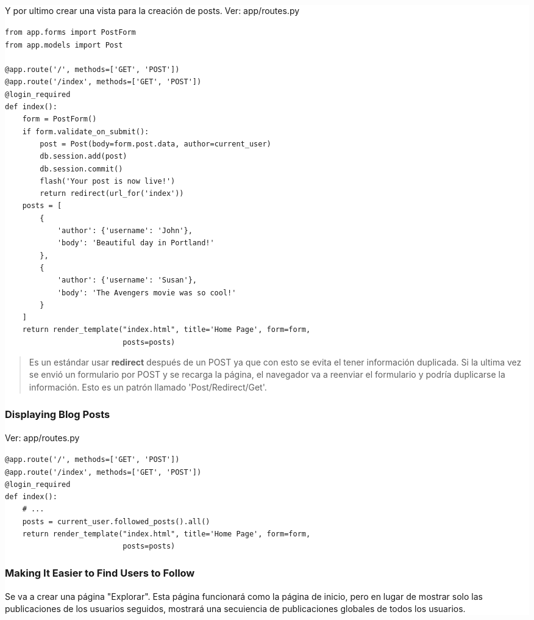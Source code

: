 Y por ultimo crear una vista para la creación de posts.
Ver: app/routes.py

	from app.forms import PostForm
	from app.models import Post

	@app.route('/', methods=['GET', 'POST'])
	@app.route('/index', methods=['GET', 'POST'])
	@login_required
	def index():
	    form = PostForm()
	    if form.validate_on_submit():
	        post = Post(body=form.post.data, author=current_user)
	        db.session.add(post)
	        db.session.commit()
	        flash('Your post is now live!')
	        return redirect(url_for('index'))
	    posts = [
	        {
	            'author': {'username': 'John'},
	            'body': 'Beautiful day in Portland!'
	        },
	        {
	            'author': {'username': 'Susan'},
	            'body': 'The Avengers movie was so cool!'
	        }
	    ]
	    return render_template("index.html", title='Home Page', form=form,
	                           posts=posts)

> Es un estándar usar **redirect** después de un POST ya que con esto se evita el tener información
duplicada. Si la ultima vez se envió un formulario por POST y se recarga la página, el navegador
va a reenviar el formulario y podría duplicarse la información. Esto es un patrón llamado 'Post/Redirect/Get'.

### Displaying Blog Posts

Ver: app/routes.py

	@app.route('/', methods=['GET', 'POST'])
	@app.route('/index', methods=['GET', 'POST'])
	@login_required
	def index():
	    # ...
	    posts = current_user.followed_posts().all()
	    return render_template("index.html", title='Home Page', form=form,
	                           posts=posts)

### Making It Easier to Find Users to Follow

Se va a crear una página "Explorar". Esta página funcionará como la página de inicio, pero en lugar
de mostrar solo las publicaciones de los usuarios seguidos, mostrará una secuiencia de publicaciones
globales de todos los usuarios.
